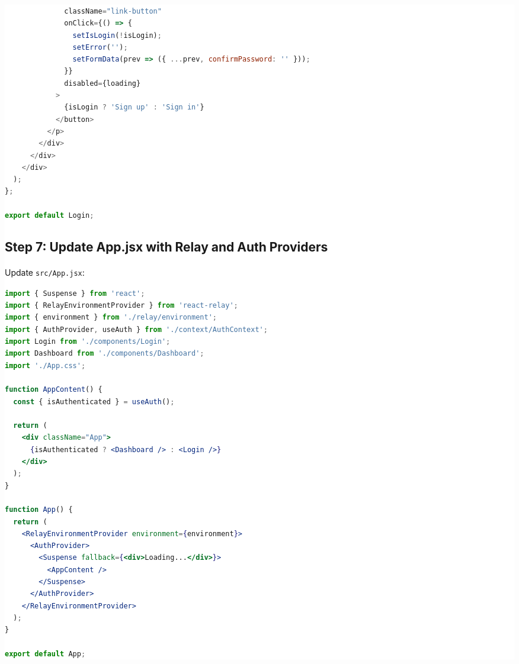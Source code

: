 ```jsx
              className="link-button"
              onClick={() => {
                setIsLogin(!isLogin);
                setError('');
                setFormData(prev => ({ ...prev, confirmPassword: '' }));
              }}
              disabled={loading}
            >
              {isLogin ? 'Sign up' : 'Sign in'}
            </button>
          </p>
        </div>
      </div>
    </div>
  );
};

export default Login;
```

## Step 7: Update App.jsx with Relay and Auth Providers

Update `src/App.jsx`:

```jsx
import { Suspense } from 'react';
import { RelayEnvironmentProvider } from 'react-relay';
import { environment } from './relay/environment';
import { AuthProvider, useAuth } from './context/AuthContext';
import Login from './components/Login';
import Dashboard from './components/Dashboard';
import './App.css';

function AppContent() {
  const { isAuthenticated } = useAuth();

  return (
    <div className="App">
      {isAuthenticated ? <Dashboard /> : <Login />}
    </div>
  );
}

function App() {
  return (
    <RelayEnvironmentProvider environment={environment}>
      <AuthProvider>
        <Suspense fallback={<div>Loading...</div>}>
          <AppContent />
        </Suspense>
      </AuthProvider>
    </RelayEnvironmentProvider>
  );
}

export default App;
```

